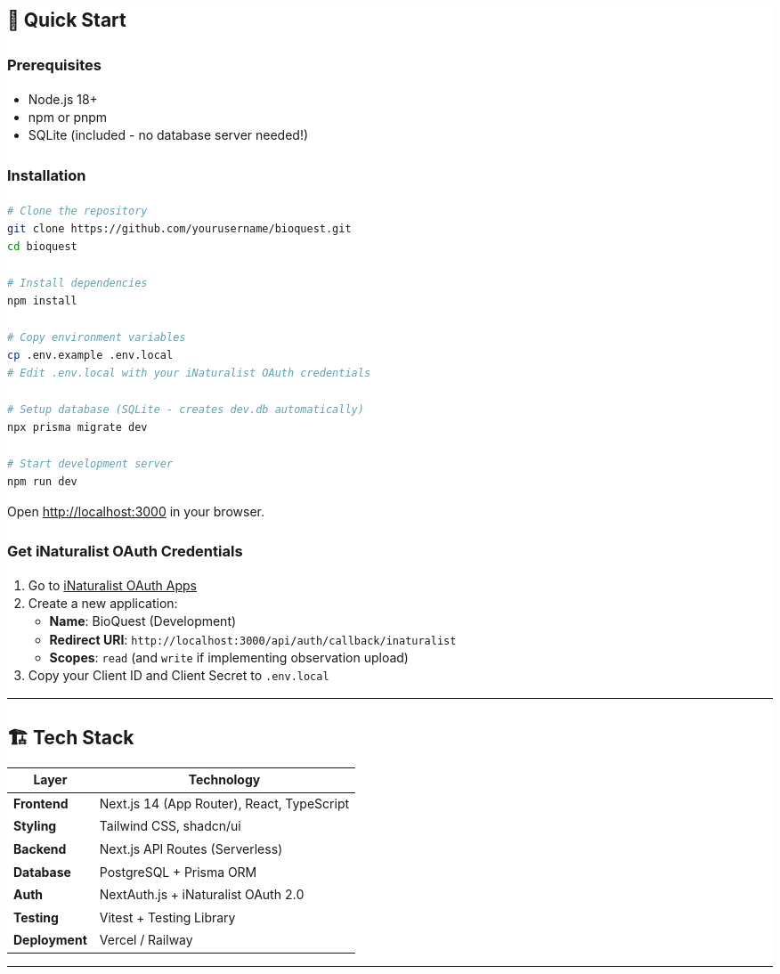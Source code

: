 
## 🚀 Quick Start

### Prerequisites
- Node.js 18+
- npm or pnpm
- SQLite (included - no database server needed!)

### Installation

```bash
# Clone the repository
git clone https://github.com/yourusername/bioquest.git
cd bioquest

# Install dependencies
npm install

# Copy environment variables
cp .env.example .env.local
# Edit .env.local with your iNaturalist OAuth credentials

# Setup database (SQLite - creates dev.db automatically)
npx prisma migrate dev

# Start development server
npm run dev
```

Open [http://localhost:3000](http://localhost:3000) in your browser.

### Get iNaturalist OAuth Credentials

1. Go to [iNaturalist OAuth Apps](https://www.inaturalist.org/oauth/applications)
2. Create a new application:
   - **Name**: BioQuest (Development)
   - **Redirect URI**: `http://localhost:3000/api/auth/callback/inaturalist`
   - **Scopes**: `read` (and `write` if implementing observation upload)
3. Copy your Client ID and Client Secret to `.env.local`

---

## 🏗️ Tech Stack

| Layer | Technology |
|-------|-----------|
| **Frontend** | Next.js 14 (App Router), React, TypeScript |
| **Styling** | Tailwind CSS, shadcn/ui |
| **Backend** | Next.js API Routes (Serverless) |
| **Database** | PostgreSQL + Prisma ORM |
| **Auth** | NextAuth.js + iNaturalist OAuth 2.0 |
| **Testing** | Vitest + Testing Library |
| **Deployment** | Vercel / Railway |

---